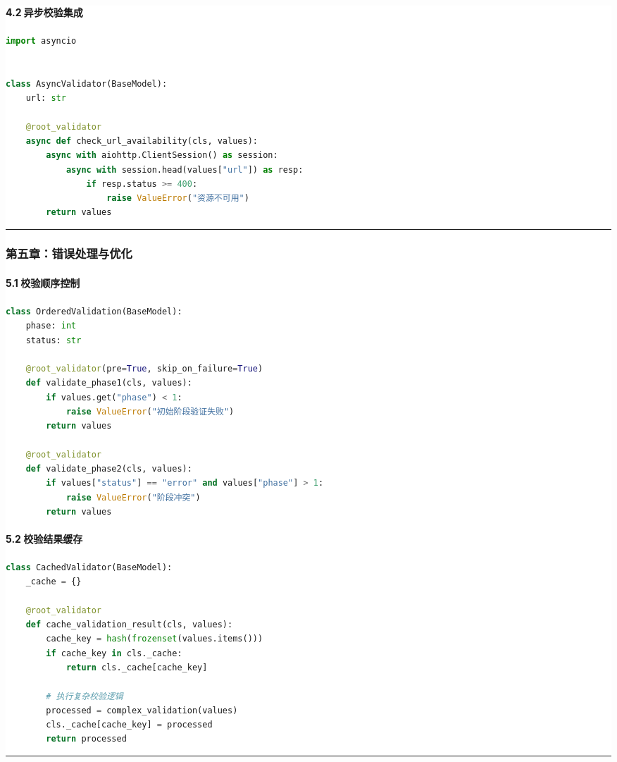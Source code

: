 #### **4.2 异步校验集成**

```python
import asyncio


class AsyncValidator(BaseModel):
    url: str

    @root_validator
    async def check_url_availability(cls, values):
        async with aiohttp.ClientSession() as session:
            async with session.head(values["url"]) as resp:
                if resp.status >= 400:
                    raise ValueError("资源不可用")
        return values
```

---

### **第五章：错误处理与优化**

#### **5.1 校验顺序控制**

```python
class OrderedValidation(BaseModel):
    phase: int
    status: str

    @root_validator(pre=True, skip_on_failure=True)
    def validate_phase1(cls, values):
        if values.get("phase") < 1:
            raise ValueError("初始阶段验证失败")
        return values

    @root_validator
    def validate_phase2(cls, values):
        if values["status"] == "error" and values["phase"] > 1:
            raise ValueError("阶段冲突")
        return values
```

#### **5.2 校验结果缓存**

```python
class CachedValidator(BaseModel):
    _cache = {}

    @root_validator
    def cache_validation_result(cls, values):
        cache_key = hash(frozenset(values.items()))
        if cache_key in cls._cache:
            return cls._cache[cache_key]

        # 执行复杂校验逻辑
        processed = complex_validation(values)
        cls._cache[cache_key] = processed
        return processed
```

---